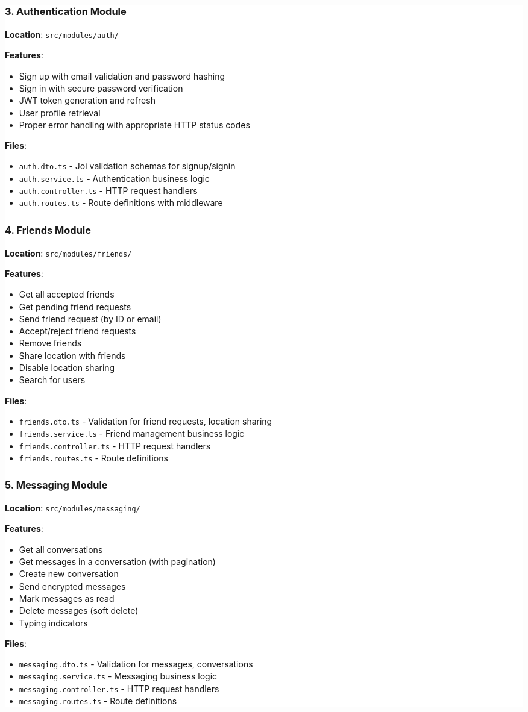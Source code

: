 ### 3. Authentication Module
**Location**: `src/modules/auth/`

**Features**:
- Sign up with email validation and password hashing
- Sign in with secure password verification
- JWT token generation and refresh
- User profile retrieval
- Proper error handling with appropriate HTTP status codes

**Files**:
- `auth.dto.ts` - Joi validation schemas for signup/signin
- `auth.service.ts` - Authentication business logic
- `auth.controller.ts` - HTTP request handlers
- `auth.routes.ts` - Route definitions with middleware

### 4. Friends Module
**Location**: `src/modules/friends/`

**Features**:
- Get all accepted friends
- Get pending friend requests
- Send friend request (by ID or email)
- Accept/reject friend requests
- Remove friends
- Share location with friends
- Disable location sharing
- Search for users

**Files**:
- `friends.dto.ts` - Validation for friend requests, location sharing
- `friends.service.ts` - Friend management business logic
- `friends.controller.ts` - HTTP request handlers
- `friends.routes.ts` - Route definitions

### 5. Messaging Module
**Location**: `src/modules/messaging/`

**Features**:
- Get all conversations
- Get messages in a conversation (with pagination)
- Create new conversation
- Send encrypted messages
- Mark messages as read
- Delete messages (soft delete)
- Typing indicators

**Files**:
- `messaging.dto.ts` - Validation for messages, conversations
- `messaging.service.ts` - Messaging business logic
- `messaging.controller.ts` - HTTP request handlers
- `messaging.routes.ts` - Route definitions

